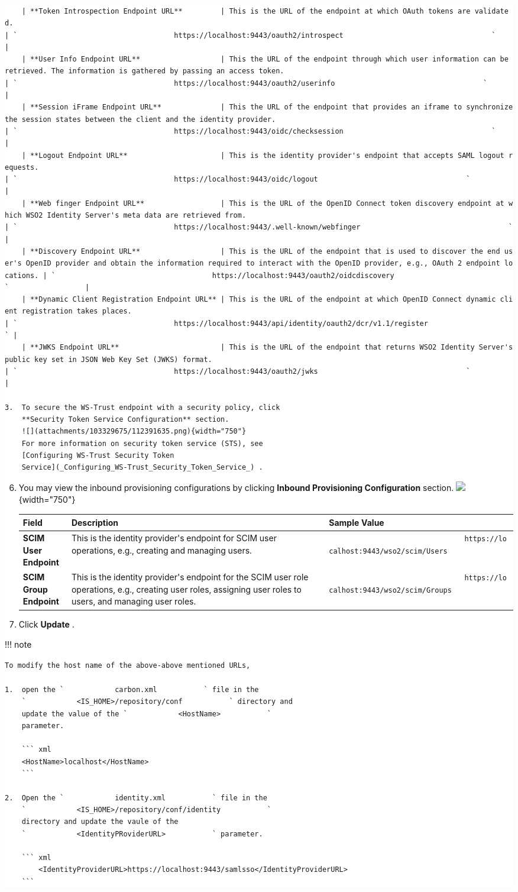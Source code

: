         | **Token Introspection Endpoint URL**         | This is the URL of the endpoint at which OAuth tokens are validated.                                                                                                                                | `                                     https://localhost:9443/oauth2/introspect                                   `                     |
        | **User Info Endpoint URL**                   | This the URL of the endpoint through which user information can be retrieved. The information is gathered by passing an access token.                                                               | `                                     https://localhost:9443/oauth2/userinfo                                   `                       |
        | **Session iFrame Endpoint URL**              | This the URL of the endpoint that provides an iframe to synchronize the session states between the client and the identity provider.                                                                | `                                     https://localhost:9443/oidc/checksession                                   `                     |
        | **Logout Endpoint URL**                      | This is the identity provider's endpoint that accepts SAML logout requests.                                                                                                                         | `                                     https://localhost:9443/oidc/logout                                   `                           |
        | **Web finger Endpoint URL**                  | This is the URL of the OpenID Connect token discovery endpoint at which WSO2 Identity Server's meta data are retrieved from.                                                                        | `                                     https://localhost:9443/.well-known/webfinger                                   `                 |
        | **Discovery Endpoint URL**                   | This is the URL of the endpoint that is used to discover the end user's OpenID provider and obtain the information required to interact with the OpenID provider, e.g., OAuth 2 endpoint locations. | `                                     https://localhost:9443/oauth2/oidcdiscovery                                   `                  |
        | **Dynamic Client Registration Endpoint URL** | This is the URL of the endpoint at which OpenID Connect dynamic client registration takes places.                                                                                                   | `                                     https://localhost:9443/api/identity/oauth2/dcr/v1.1/register                                   ` |
        | **JWKS Endpoint URL**                        | This is the URL of the endpoint that returns WSO2 Identity Server's public key set in JSON Web Key Set (JWKS) format.                                                                               | `                                     https://localhost:9443/oauth2/jwks                                   `                           |

    3.  To secure the WS-Trust endpoint with a security policy, click
        **Security Token Service Configuration** section.  
        ![](attachments/103329675/112391635.png){width="750"}  
        For more information on security token service (STS), see
        [Configuring WS-Trust Security Token
        Service](_Configuring_WS-Trust_Security_Token_Service_) .

6.  You may view the inbound provisioning configurations by clicking
    **Inbound Provisioning Configuration** section.
    ![](attachments/103329675/112391638.png){width="750"}

    | Field                   | Description                                                                                                                                                    | Sample Value                                                                                              |
    |-------------------------|----------------------------------------------------------------------------------------------------------------------------------------------------------------|-----------------------------------------------------------------------------------------------------------|
    | **SCIM User Endpoint**  | This is the identity provider's endpoint for SCIM user operations, e.g., creating and managing users.                                                          | `                                 https://localhost:9443/wso2/scim/Users                               `  |
    | **SCIM Group Endpoint** | This is the identity provider's endpoint for the SCIM user role operations, e.g., creating user roles, assigning user roles to users, and managing user roles. | `                                 https://localhost:9443/wso2/scim/Groups                               ` |

7.  Click **Update** .

!!! note
    
    To modify the host name of the above-above mentioned URLs,
    
    1.  open the `            carbon.xml           ` file in the
        `            <IS_HOME>/repository/conf           ` directory and
        update the value of the `            <HostName>           `
        parameter.
    
        ``` xml
        <HostName>localhost</HostName>
        ```
    
    2.  Open the `            identity.xml           ` file in the
        `            <IS_HOME>/repository/conf/identity           `
        directory and update the vaule of the
        `            <IdentityPRoviderURL>           ` parameter.
    
        ``` xml
            <IdentityProviderURL>https://localhost:9443/samlsso</IdentityProviderURL>
        ```
    